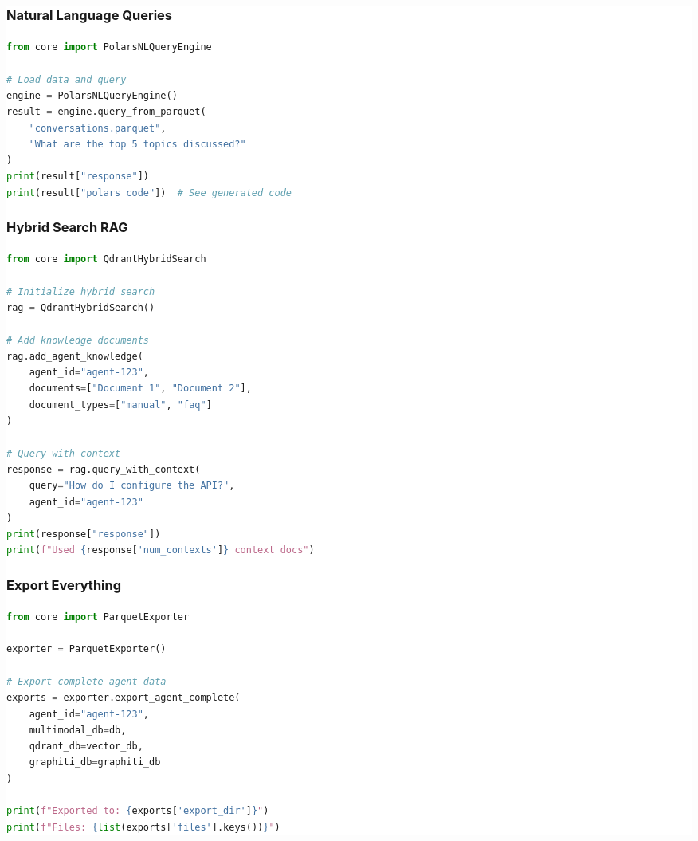### Natural Language Queries
```python
from core import PolarsNLQueryEngine

# Load data and query
engine = PolarsNLQueryEngine()
result = engine.query_from_parquet(
    "conversations.parquet",
    "What are the top 5 topics discussed?"
)
print(result["response"])
print(result["polars_code"])  # See generated code
```

### Hybrid Search RAG
```python
from core import QdrantHybridSearch

# Initialize hybrid search
rag = QdrantHybridSearch()

# Add knowledge documents
rag.add_agent_knowledge(
    agent_id="agent-123",
    documents=["Document 1", "Document 2"],
    document_types=["manual", "faq"]
)

# Query with context
response = rag.query_with_context(
    query="How do I configure the API?",
    agent_id="agent-123"
)
print(response["response"])
print(f"Used {response['num_contexts']} context docs")
```

### Export Everything
```python
from core import ParquetExporter

exporter = ParquetExporter()

# Export complete agent data
exports = exporter.export_agent_complete(
    agent_id="agent-123",
    multimodal_db=db,
    qdrant_db=vector_db,
    graphiti_db=graphiti_db
)

print(f"Exported to: {exports['export_dir']}")
print(f"Files: {list(exports['files'].keys())}")
```
